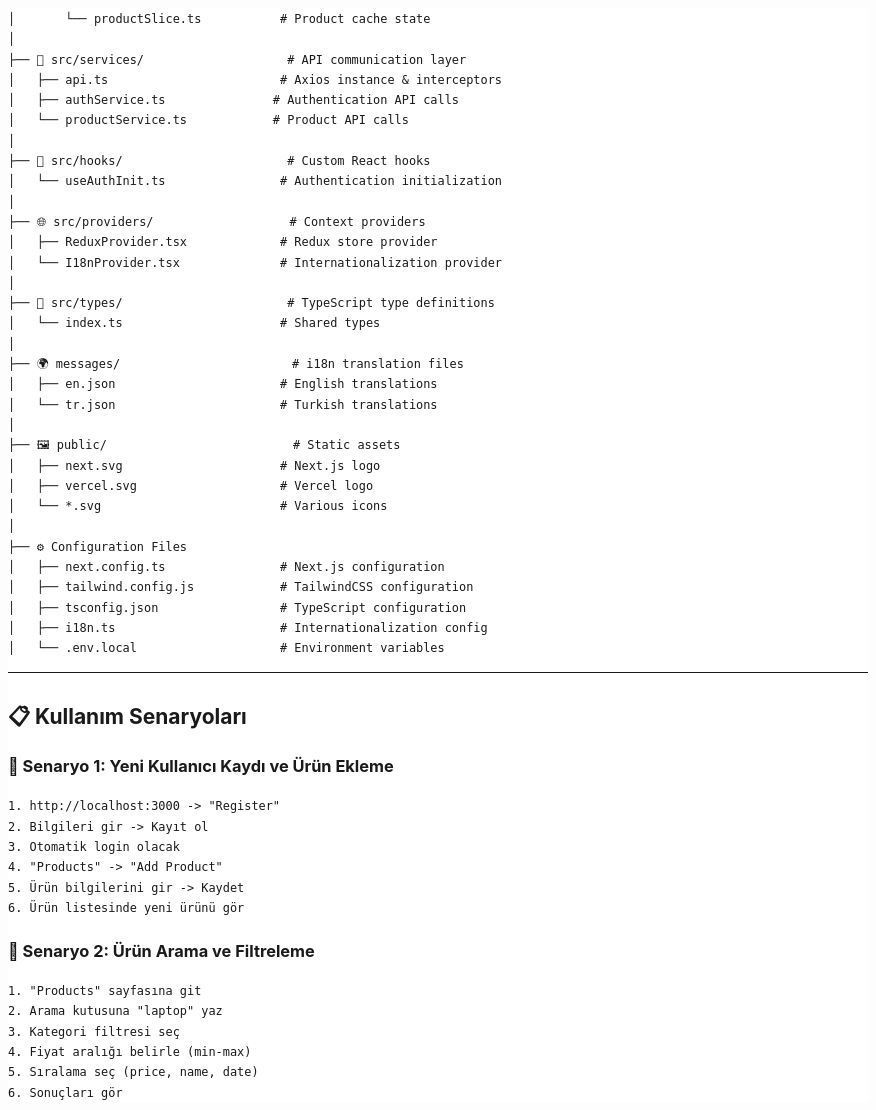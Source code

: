 ```
│       └── productSlice.ts           # Product cache state
│
├── 🔌 src/services/                    # API communication layer
│   ├── api.ts                        # Axios instance & interceptors
│   ├── authService.ts               # Authentication API calls
│   └── productService.ts            # Product API calls
│
├── 🎣 src/hooks/                       # Custom React hooks
│   └── useAuthInit.ts                # Authentication initialization
│
├── 🌐 src/providers/                   # Context providers
│   ├── ReduxProvider.tsx             # Redux store provider
│   └── I18nProvider.tsx              # Internationalization provider
│
├── 📝 src/types/                       # TypeScript type definitions
│   └── index.ts                      # Shared types
│
├── 🌍 messages/                        # i18n translation files
│   ├── en.json                       # English translations
│   └── tr.json                       # Turkish translations
│
├── 🖼️ public/                          # Static assets
│   ├── next.svg                      # Next.js logo
│   ├── vercel.svg                    # Vercel logo
│   └── *.svg                         # Various icons
│
├── ⚙️ Configuration Files
│   ├── next.config.ts                # Next.js configuration
│   ├── tailwind.config.js            # TailwindCSS configuration
│   ├── tsconfig.json                 # TypeScript configuration
│   ├── i18n.ts                       # Internationalization config
│   └── .env.local                    # Environment variables
```

---

## 📋 Kullanım Senaryoları

### 🎯 Senaryo 1: Yeni Kullanıcı Kaydı ve Ürün Ekleme
```
1. http://localhost:3000 -> "Register" 
2. Bilgileri gir -> Kayıt ol
3. Otomatik login olacak
4. "Products" -> "Add Product" 
5. Ürün bilgilerini gir -> Kaydet
6. Ürün listesinde yeni ürünü gör
```

### 🎯 Senaryo 2: Ürün Arama ve Filtreleme
```
1. "Products" sayfasına git
2. Arama kutusuna "laptop" yaz
3. Kategori filtresi seç
4. Fiyat aralığı belirle (min-max)
5. Sıralama seç (price, name, date)
6. Sonuçları gör
```
